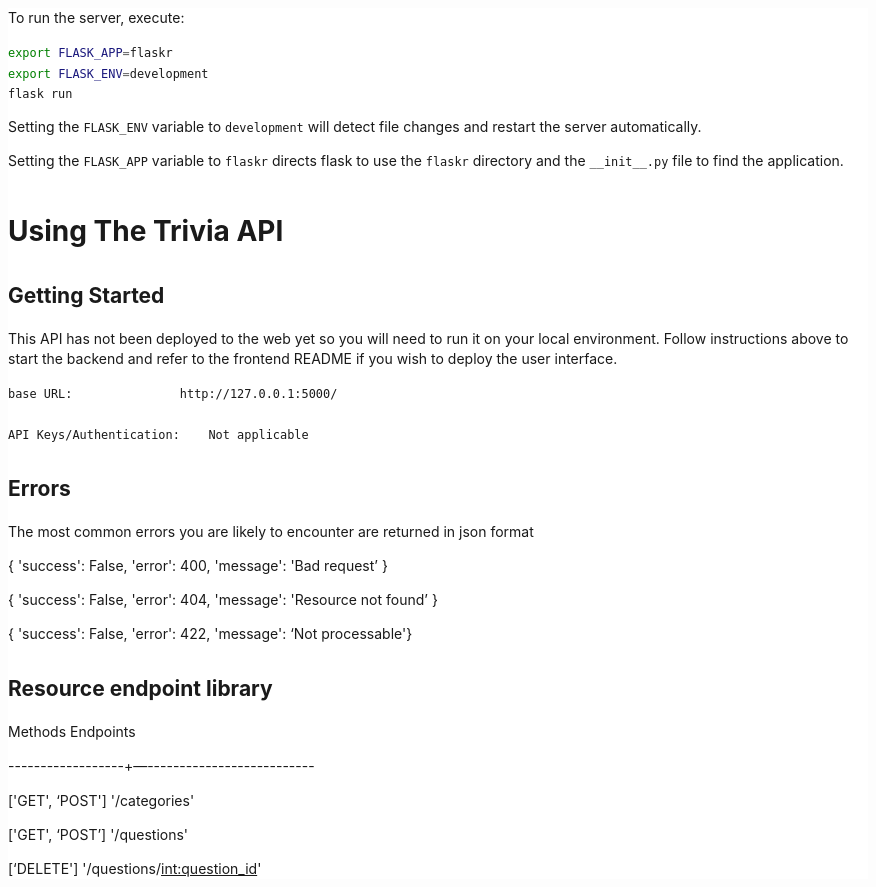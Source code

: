 To run the server, execute:

```bash
export FLASK_APP=flaskr
export FLASK_ENV=development
flask run
```

Setting the `FLASK_ENV` variable to `development` will detect file changes and restart the server automatically.

Setting the `FLASK_APP` variable to `flaskr` directs flask to use the `flaskr` directory and the `__init__.py` file to find the application.

# Using The Trivia API

## Getting Started

This API has not been deployed to the web yet so you will need to run it on your local environment. Follow instructions above to start the backend and refer to the frontend README if you wish to deploy the user interface.

	base URL: 		        http://127.0.0.1:5000/

	API Keys/Authentication: 	Not applicable

## Errors

The most common errors you are likely to encounter are returned in json format

{ 'success': False,
  'error': 400,
  'message': 'Bad request’ }


{ 'success': False,
  'error': 404,
  'message': 'Resource not found’ }


{ 'success': False,
  'error': 422,
  'message': ‘Not processable'}

## Resource endpoint library

Methods               Endpoints

------------------+—--------------------------

['GET', ‘POST']     '/categories'

['GET', ‘POST’]     '/questions'

[‘DELETE']          '/questions/<int:question_id>'
